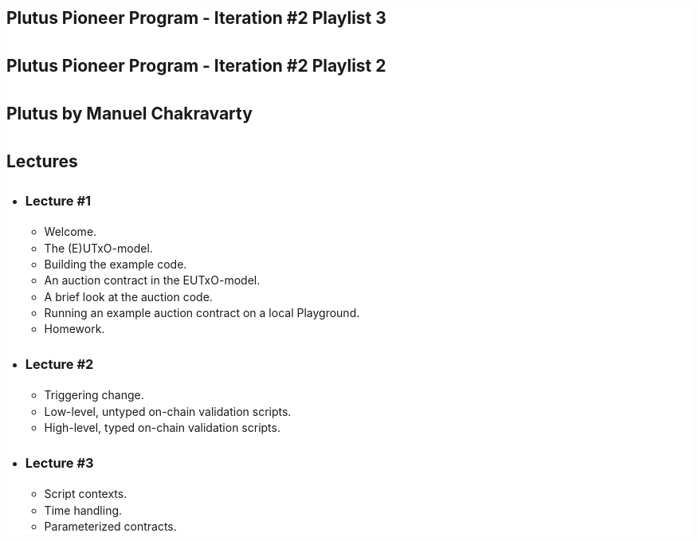 <script src="https://apps.elfsight.com/p/platform.js" defer></script>

<div class="elfsight-app-c60e6a21-8078-41fa-b335-16279dffdde9"></div>

## Plutus Pioneer Program - Iteration #2 Playlist 3

<iframe width="720" height="405" src="https://www.youtube.com/embed/_zr3W8cgzIQ?list=PLK8ah7DzglhgV7W6BHcoIzRArjzs_UuSY&showinfo=0" frameborder="0" allow="accelerometer; autoplay; encrypted-media; gyroscope; picture-in-picture" allowfullscreen="" ></iframe>

## Plutus Pioneer Program - Iteration #2 Playlist 2

<iframe width="720" height="405" src="https://www.youtube.com/embed/_zr3W8cgzIQ?list=PLK8ah7DzglhgV7W6BHcoIzRArjzs_UuSY&showinfo=1" frameborder="0" allow="accelerometer; autoplay; encrypted-media; gyroscope; picture-in-picture" allowfullscreen="" ></iframe>

## Plutus by Manuel Chakravarty

<iframe width="720" height="405" src="https://www.youtube.com/embed/96o8G5dVCaM" frameborder="0" allow="accelerometer; autoplay; encrypted-media; gyroscope; picture-in-picture" allowfullscreen=""></iframe>

## Lectures

<iframe width="720" height="405" src="https://www.youtube.com/embed/_zr3W8cgzIQ" frameborder="0" allow="accelerometer; autoplay; encrypted-media; gyroscope; picture-in-picture" allowfullscreen=""></iframe>

- ### Lecture #1
  - Welcome.
  - The (E)UTxO-model.
  - Building the example code.
  - An auction contract in the EUTxO-model.
  - A brief look at the auction code.
  - Running an example auction contract on a local Playground.
  - Homework.

<iframe width="720" height="405" src="https://www.youtube.com/embed/sN3BIa3GAOc" frameborder="0" allow="accelerometer; autoplay; encrypted-media; gyroscope; picture-in-picture" allowfullscreen=""></iframe>

- ### Lecture #2

  - Triggering change.
  - Low-level, untyped on-chain validation scripts.
  - High-level, typed on-chain validation scripts.

<iframe width="720" height="405" src="https://www.youtube.com/embed/6_rfCCY9_gY" frameborder="0" allow="accelerometer; autoplay; encrypted-media; gyroscope; picture-in-picture" allowfullscreen=""></iframe>

- ### Lecture #3

  - Script contexts.
  - Time handling.
  - Parameterized contracts.
